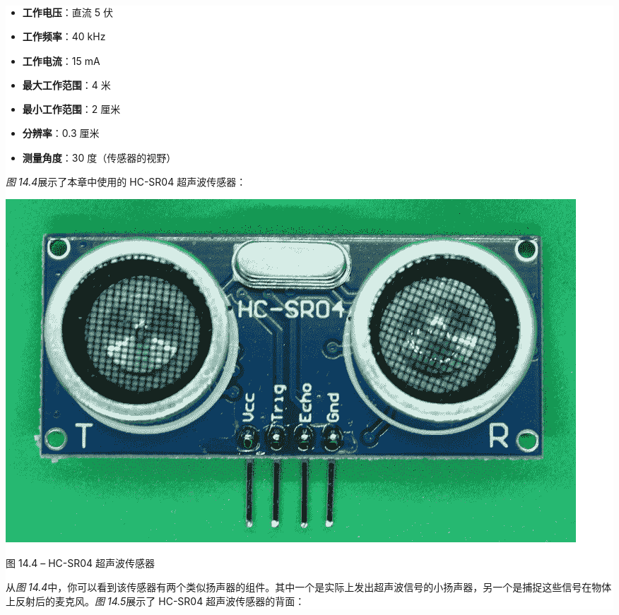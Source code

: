 +   **工作电压**：直流 5 伏

+   **工作频率**：40 kHz

+   **工作电流**：15 mA

+   **最大工作范围**：4 米

+   **最小工作范围**：2 厘米

+   **分辨率**：0.3 厘米

+   **测量角度**：30 度（传感器的视野）

*图 14.4*展示了本章中使用的 HC-SR04 超声波传感器：

![图 14.4 – HC-SR04 超声波传感器](img/Figure_14.4_B16413.jpg)

图 14.4 – HC-SR04 超声波传感器

从*图 14.4*中，你可以看到该传感器有两个类似扬声器的组件。其中一个是实际上发出超声波信号的小扬声器，另一个是捕捉这些信号在物体上反射后的麦克风。*图 14.5*展示了 HC-SR04 超声波传感器的背面：
